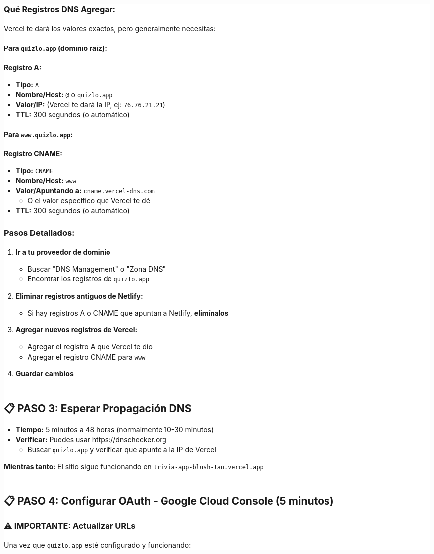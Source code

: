 ### Qué Registros DNS Agregar:

Vercel te dará los valores exactos, pero generalmente necesitas:

#### Para `quizlo.app` (dominio raíz):

**Registro A:**
- **Tipo:** `A`
- **Nombre/Host:** `@` o `quizlo.app`
- **Valor/IP:** (Vercel te dará la IP, ej: `76.76.21.21`)
- **TTL:** 300 segundos (o automático)

#### Para `www.quizlo.app`:

**Registro CNAME:**
- **Tipo:** `CNAME`
- **Nombre/Host:** `www`
- **Valor/Apuntando a:** `cname.vercel-dns.com` 
  - O el valor específico que Vercel te dé
- **TTL:** 300 segundos (o automático)

### Pasos Detallados:

1. **Ir a tu proveedor de dominio**
   - Buscar "DNS Management" o "Zona DNS"
   - Encontrar los registros de `quizlo.app`

2. **Eliminar registros antiguos de Netlify:**
   - Si hay registros A o CNAME que apuntan a Netlify, **elimínalos**

3. **Agregar nuevos registros de Vercel:**
   - Agregar el registro A que Vercel te dio
   - Agregar el registro CNAME para `www`

4. **Guardar cambios**

---

## 📋 PASO 3: Esperar Propagación DNS

- **Tiempo:** 5 minutos a 48 horas (normalmente 10-30 minutos)
- **Verificar:** Puedes usar https://dnschecker.org
  - Buscar `quizlo.app` y verificar que apunte a la IP de Vercel

**Mientras tanto:** El sitio sigue funcionando en `trivia-app-blush-tau.vercel.app`

---

## 📋 PASO 4: Configurar OAuth - Google Cloud Console (5 minutos)

### ⚠️ IMPORTANTE: Actualizar URLs

Una vez que `quizlo.app` esté configurado y funcionando:
